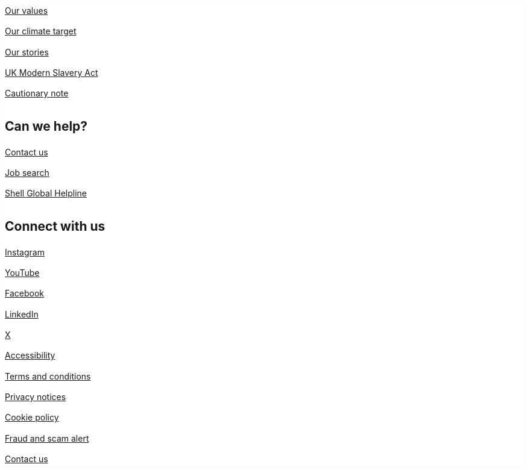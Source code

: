 [Our values](https://www.shell.com/who-we-are/our-values.html)

[Our climate target](https://www.shell.com/sustainability/climate.html)

[Our stories](https://www.shell.com/news-and-insights/our-stories.html)

[UK Modern Slavery Act](https://www.shell.com/uk-modern-slavery-act.html)

[Cautionary note](https://www.shell.com/investors/disclaimer-and-cautionary-note.html)

## Can we help?

[Contact us](https://www.shell.com/who-we-are/contact-us.html)

[Job search](https://www.shell.com/careers.html)

[Shell Global Helpline](https://www.shell.com/who-we-are/our-values/shell-global-helpline.html)

## Connect with us

[Instagram](https://instagram.com/shell)

[YouTube](https://www.youtube.com/user/Shell)

[Facebook](https://www.facebook.com/Shell)

[LinkedIn](https://www.linkedin.com/company/shell)

[X](https://twitter.com/shell)

[Accessibility](https://www.shell.com/accessibility.html)

[Terms and conditions](https://www.shell.com/terms-of-use.html)

[Privacy notices](https://www.shell.com/privacy.html)

[Cookie policy](https://www.shell.com/cookie-policy.html)

[Fraud and scam alert](https://www.shell.com/fraud-and-scam-alert.html)

[Contact us](https://www.shell.com/who-we-are/contact-us.html)